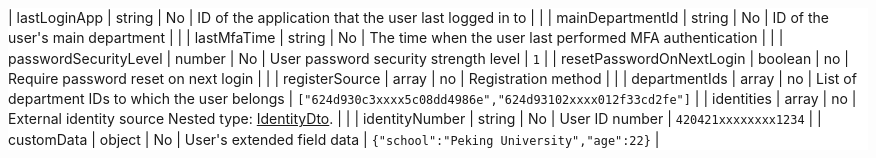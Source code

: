 | lastLoginApp          | string | No                                                    | ID of the application that the user last logged in to                                                                                                                                                                                                                                                                                                                      |                                                                                                                                                                  |
| mainDepartmentId      | string | No                                                    | ID of the user's main department                                                                                                                                                                                                                                                                                                                                           |                                                                                                                                                                  |
| lastMfaTime           | string | No                                                    | The time when the user last performed MFA authentication                                                                                                                                                                                                                                                                                                                   |                                                                                                                                                                  |
| passwordSecurityLevel | number | No                                                    | User password security strength level                                                                                                                                                                                                                                                                                                                                      | `1`                                                                                                                                                              |     | resetPasswordOnNextLogin | boolean | no  | Require password reset on next login |     |
| registerSource        | array  | no                                                    | Registration method                                                                                                                                                                                                                                                                                                                                                        |                                                                                                                                                                  |
| departmentIds         | array  | no                                                    | List of department IDs to which the user belongs                                                                                                                                                                                                                                                                                                                           | `["624d930c3xxxx5c08dd4986e","624d93102xxxx012f33cd2fe"]`                                                                                                        |
| identities            | array  | no                                                    | External identity source Nested type: <a href="#IdentityDto">IdentityDto</a>.                                                                                                                                                                                                                                                                                              |                                                                                                                                                                  |
| identityNumber        | string | No                                                    | User ID number                                                                                                                                                                                                                                                                                                                                                             | `420421xxxxxxxx1234`                                                                                                                                             |
| customData            | object | No                                                    | User's extended field data                                                                                                                                                                                                                                                                                                                                                 | `{"school":"Peking University","age":22}`                                                                                                                        |